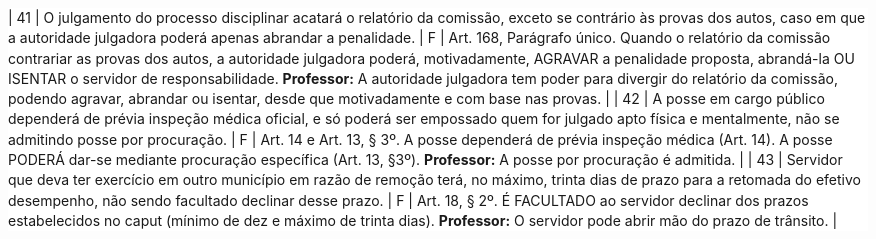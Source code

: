 | 41  | O julgamento do processo disciplinar acatará o relatório da comissão, exceto se contrário às provas dos autos, caso em que a autoridade julgadora poderá apenas abrandar a penalidade.                                                                           | F        | Art. 168, Parágrafo único. Quando o relatório da comissão contrariar as provas dos autos, a autoridade julgadora poderá, motivadamente, AGRAVAR a penalidade proposta, abrandá-la OU ISENTAR o servidor de responsabilidade. **Professor:** A autoridade julgadora tem poder para divergir do relatório da comissão, podendo agravar, abrandar ou isentar, desde que motivadamente e com base nas provas.                                                                                                                                                                                                                                                                                                                                                                                                                                                                                                                                                                                                                                                                                                                                                                                                                                                                                                                                                                                                                                                                                                                                                                                                                                                                                                                              |
| 42  | A posse em cargo público dependerá de prévia inspeção médica oficial, e só poderá ser empossado quem for julgado apto física e mentalmente, não se admitindo posse por procuração.                                                                               | F        | Art. 14 e Art. 13, § 3º. A posse dependerá de prévia inspeção médica (Art. 14). A posse PODERÁ dar-se mediante procuração específica (Art. 13, §3º). **Professor:** A posse por procuração é admitida.                                                                                                                                                                                                                                                                                                                                                                                                                                                                                                                                                                                                                                                                                                                                                                                                                                                                                                                                                                                                                                                                                                                                                                                                                                                                                                                                                                                                                                                                                                                                 |
| 43  | Servidor que deva ter exercício em outro município em razão de remoção terá, no máximo, trinta dias de prazo para a retomada do efetivo desempenho, não sendo facultado declinar desse prazo.                                                                    | F        | Art. 18, § 2º. É FACULTADO ao servidor declinar dos prazos estabelecidos no caput (mínimo de dez e máximo de trinta dias). **Professor:** O servidor pode abrir mão do prazo de trânsito.                                                                                                                                                                                                                                                                                                                                                                                                                                                                                                                                                                                                                                                                                                                                                                                                                                                                                                                                                                                                                                                                                                                                                                                                                                                                                                                                                                                                                                                                                                                                              |